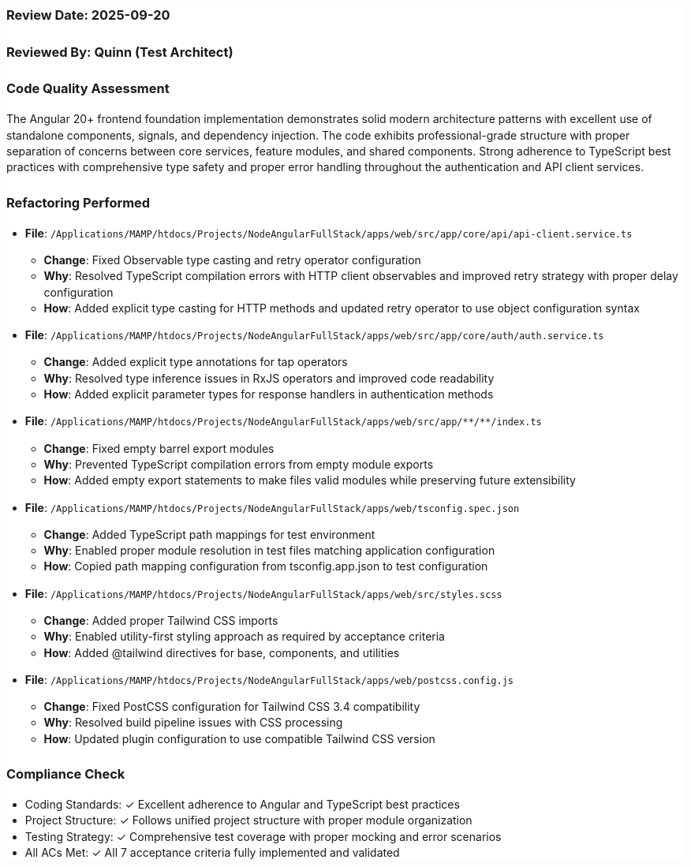 ### Review Date: 2025-09-20

### Reviewed By: Quinn (Test Architect)

### Code Quality Assessment

The Angular 20+ frontend foundation implementation demonstrates solid modern architecture patterns with excellent use of standalone components, signals, and dependency injection. The code exhibits professional-grade structure with proper separation of concerns between core services, feature modules, and shared components. Strong adherence to TypeScript best practices with comprehensive type safety and proper error handling throughout the authentication and API client services.

### Refactoring Performed

- **File**: `/Applications/MAMP/htdocs/Projects/NodeAngularFullStack/apps/web/src/app/core/api/api-client.service.ts`
  - **Change**: Fixed Observable type casting and retry operator configuration
  - **Why**: Resolved TypeScript compilation errors with HTTP client observables and improved retry strategy with proper delay configuration
  - **How**: Added explicit type casting for HTTP methods and updated retry operator to use object configuration syntax

- **File**: `/Applications/MAMP/htdocs/Projects/NodeAngularFullStack/apps/web/src/app/core/auth/auth.service.ts`
  - **Change**: Added explicit type annotations for tap operators
  - **Why**: Resolved type inference issues in RxJS operators and improved code readability
  - **How**: Added explicit parameter types for response handlers in authentication methods

- **File**: `/Applications/MAMP/htdocs/Projects/NodeAngularFullStack/apps/web/src/app/**/**/index.ts`
  - **Change**: Fixed empty barrel export modules
  - **Why**: Prevented TypeScript compilation errors from empty module exports
  - **How**: Added empty export statements to make files valid modules while preserving future extensibility

- **File**: `/Applications/MAMP/htdocs/Projects/NodeAngularFullStack/apps/web/tsconfig.spec.json`
  - **Change**: Added TypeScript path mappings for test environment
  - **Why**: Enabled proper module resolution in test files matching application configuration
  - **How**: Copied path mapping configuration from tsconfig.app.json to test configuration

- **File**: `/Applications/MAMP/htdocs/Projects/NodeAngularFullStack/apps/web/src/styles.scss`
  - **Change**: Added proper Tailwind CSS imports
  - **Why**: Enabled utility-first styling approach as required by acceptance criteria
  - **How**: Added @tailwind directives for base, components, and utilities

- **File**: `/Applications/MAMP/htdocs/Projects/NodeAngularFullStack/apps/web/postcss.config.js`
  - **Change**: Fixed PostCSS configuration for Tailwind CSS 3.4 compatibility
  - **Why**: Resolved build pipeline issues with CSS processing
  - **How**: Updated plugin configuration to use compatible Tailwind CSS version

### Compliance Check

- Coding Standards: ✓ Excellent adherence to Angular and TypeScript best practices
- Project Structure: ✓ Follows unified project structure with proper module organization
- Testing Strategy: ✓ Comprehensive test coverage with proper mocking and error scenarios
- All ACs Met: ✓ All 7 acceptance criteria fully implemented and validated
